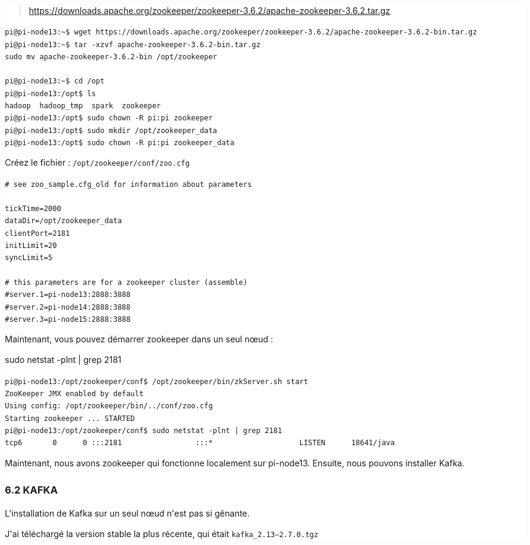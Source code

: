 > https://downloads.apache.org/zookeeper/zookeeper-3.6.2/apache-zookeeper-3.6.2.tar.gz

    pi@pi-node13:~$ wget https://downloads.apache.org/zookeeper/zookeeper-3.6.2/apache-zookeeper-3.6.2-bin.tar.gz
    pi@pi-node13:~$ tar -xzvf apache-zookeeper-3.6.2-bin.tar.gz
    sudo mv apache-zookeeper-3.6.2-bin /opt/zookeeper

    pi@pi-node13:~$ cd /opt
    pi@pi-node13:/opt$ ls
    hadoop  hadoop_tmp  spark  zookeeper
    pi@pi-node13:/opt$ sudo chown -R pi:pi zookeeper
    pi@pi-node13:/opt$ sudo mkdir /opt/zookeeper_data
    pi@pi-node13:/opt$ sudo chown -R pi:pi zookeeper_data


Créez le fichier :
`/opt/zookeeper/conf/zoo.cfg`

    # see zoo_sample.cfg_old for information about parameters

    tickTime=2000
    dataDir=/opt/zookeeper_data
    clientPort=2181
    initLimit=20
    syncLimit=5

    # this parameters are for a zookeeper cluster (assemble)
    #server.1=pi-node13:2888:3888
    #server.2=pi-node14:2888:3888
    #server.3=pi-node15:2888:3888

Maintenant, vous pouvez démarrer zookeeper dans un seul nœud :

sudo netstat -plnt | grep 2181

    pi@pi-node13:/opt/zookeeper/conf$ /opt/zookeeper/bin/zkServer.sh start
    ZooKeeper JMX enabled by default
    Using config: /opt/zookeeper/bin/../conf/zoo.cfg
    Starting zookeeper ... STARTED
    pi@pi-node13:/opt/zookeeper/conf$ sudo netstat -plnt | grep 2181
    tcp6       0      0 :::2181                 :::*                    LISTEN      18641/java  



Maintenant, nous avons zookeeper qui fonctionne localement sur pi-node13. Ensuite, nous pouvons installer Kafka.

### 6.2 KAFKA

L'installation de Kafka sur un seul nœud n'est pas si gênante. 

J'ai téléchargé la version stable la plus récente, qui était
`kafka_2.13–2.7.0.tgz`

